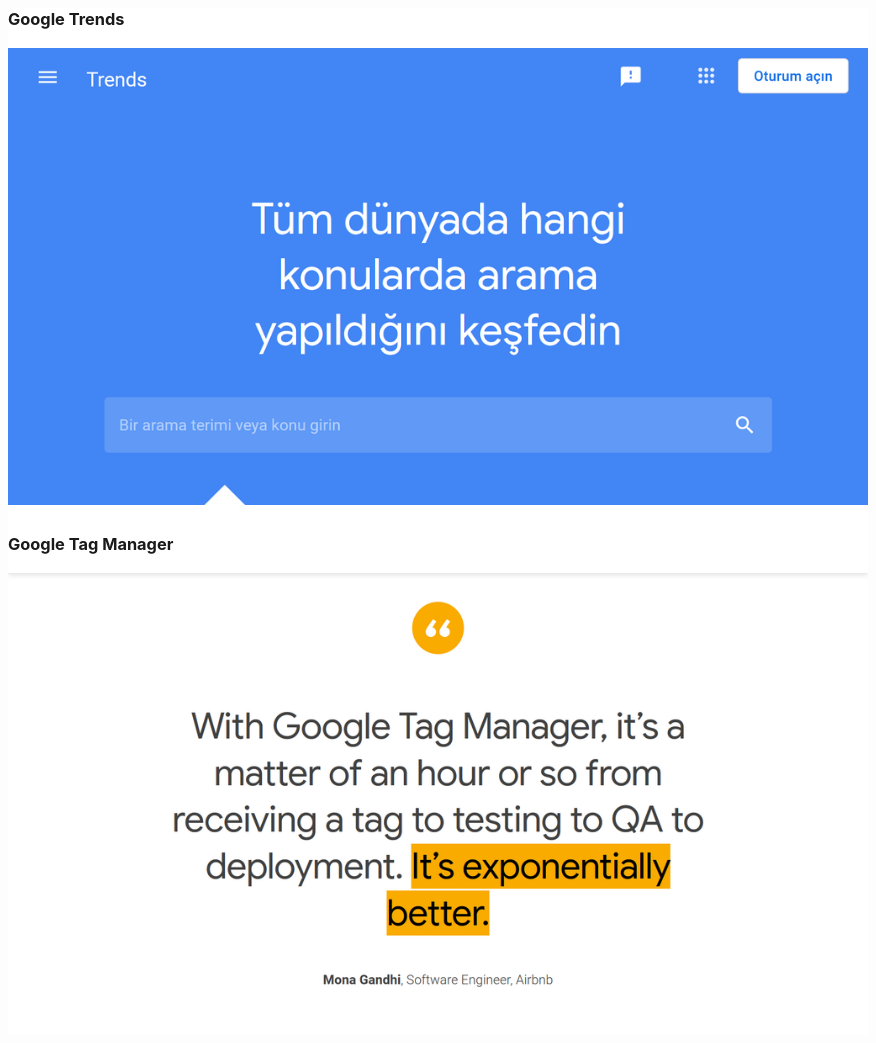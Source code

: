 ### Google Trends
![Google Trends](/img/Google-Trends.png)

### Google Tag Manager
![Google Tag Manager](/img/Google-Tag-Manager.png)
